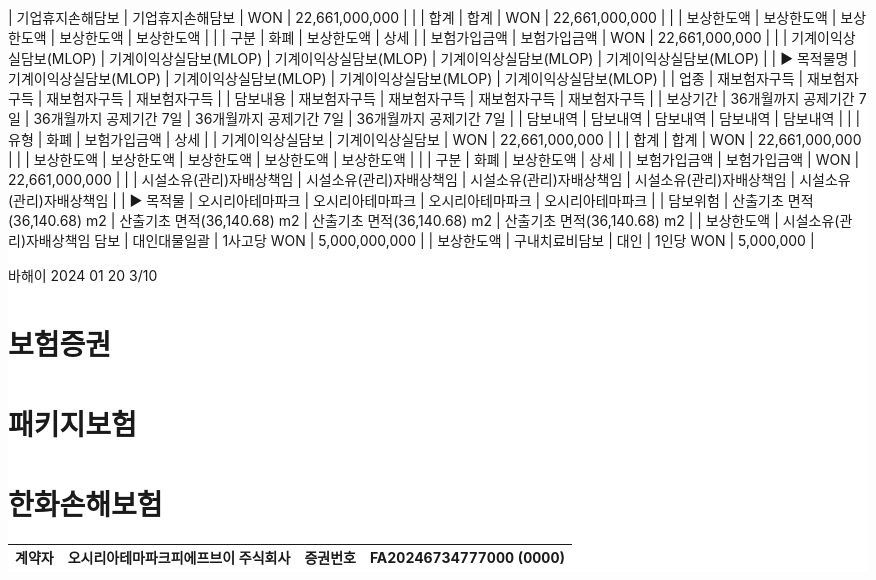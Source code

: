 | 기업휴지손해담보 | 기업휴지손해담보 | WON | 22,661,000,000 |  |
| 합계 | 합계 | WON | 22,661,000,000 |  |
| 보상한도액 | 보상한도액 | 보상한도액 | 보상한도액 | 보상한도액 |
|  | 구분 | 화폐 | 보상한도액 | 상세 |
| 보험가입금액 | 보험가입금액 | WON | 22,661,000,000 |  |
| 기계이익상실담보(MLOP) | 기계이익상실담보(MLOP) | 기계이익상실담보(MLOP) | 기계이익상실담보(MLOP) | 기계이익상실담보(MLOP) |
| ▶ 목적물명 | 기계이익상실담보(MLOP) | 기계이익상실담보(MLOP) | 기계이익상실담보(MLOP) | 기계이익상실담보(MLOP) |
| 업종 | 재보험자구득 | 재보험자구득 | 재보험자구득 | 재보험자구득 |
| 담보내용 | 재보험자구득 | 재보험자구득 | 재보험자구득 | 재보험자구득 |
| 보상기간 | 36개월까지 공제기간 7일 | 36개월까지 공제기간 7일 | 36개월까지 공제기간 7일 | 36개월까지 공제기간 7일 |
| 담보내역 | 담보내역 | 담보내역 | 담보내역 | 담보내역 |
|  | 유형 | 화폐 | 보험가입금액 | 상세 |
| 기계이익상실담보 | 기계이익상실담보 | WON | 22,661,000,000 |  |
| 합계 | 합계 | WON | 22,661,000,000 |  |
| 보상한도액 | 보상한도액 | 보상한도액 | 보상한도액 | 보상한도액 |
|  | 구분 | 화폐 | 보상한도액 | 상세 |
| 보험가입금액 | 보험가입금액 | WON | 22,661,000,000 |  |
| 시설소유(관리)자배상책임 | 시설소유(관리)자배상책임 | 시설소유(관리)자배상책임 | 시설소유(관리)자배상책임 | 시설소유(관리)자배상책임 |
| ▶ 목적물 | 오시리아테마파크 | 오시리아테마파크 | 오시리아테마파크 | 오시리아테마파크 |
| 담보위험 | 산출기초 면적(36,140.68) m2 | 산출기초 면적(36,140.68) m2 | 산출기초 면적(36,140.68) m2 | 산출기초 면적(36,140.68) m2 |
| 보상한도액 | 시설소유(관리)자배상책임 담보 | 대인대물일괄 | 1사고당 WON | 5,000,000,000 |
| 보상한도액 | 구내치료비담보 | 대인 | 1인당 WON | 5,000,000 |


바해이 2024 01 20 3/10

# 보험증권

# 패키지보험

# 한화손해보험

| 계약자 | 오시리아테마파크피에프브이 주식회사 | 증권번호 | FA20246734777000 (0000) |
| --- | --- | --- | --- |
